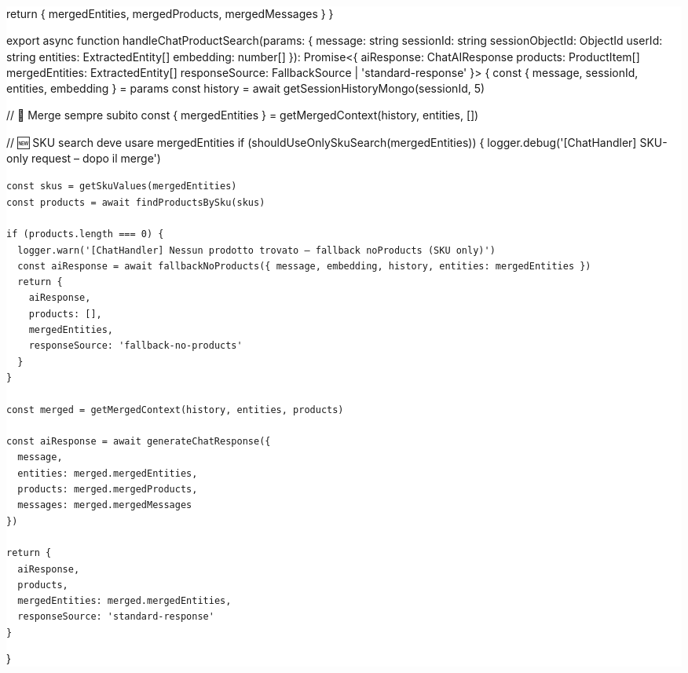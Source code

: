   return {
    mergedEntities,
    mergedProducts,
    mergedMessages
  }
}

export async function handleChatProductSearch(params: {
  message: string
  sessionId: string
  sessionObjectId: ObjectId
  userId: string
  entities: ExtractedEntity[]
  embedding: number[]
}): Promise<{
  aiResponse: ChatAIResponse
  products: ProductItem[]
  mergedEntities: ExtractedEntity[]
  responseSource: FallbackSource | 'standard-response'
}> {
  const { message, sessionId, entities, embedding } = params
  const history = await getSessionHistoryMongo(sessionId, 5)

  // 🔀 Merge sempre subito
  const { mergedEntities } = getMergedContext(history, entities, [])

  // 🆕 SKU search deve usare mergedEntities
  if (shouldUseOnlySkuSearch(mergedEntities)) {
    logger.debug('[ChatHandler] SKU-only request – dopo il merge')

    const skus = getSkuValues(mergedEntities)
    const products = await findProductsBySku(skus)

    if (products.length === 0) {
      logger.warn('[ChatHandler] Nessun prodotto trovato – fallback noProducts (SKU only)')
      const aiResponse = await fallbackNoProducts({ message, embedding, history, entities: mergedEntities })
      return {
        aiResponse,
        products: [],
        mergedEntities,
        responseSource: 'fallback-no-products'
      }
    }

    const merged = getMergedContext(history, entities, products)

    const aiResponse = await generateChatResponse({
      message,
      entities: merged.mergedEntities,
      products: merged.mergedProducts,
      messages: merged.mergedMessages
    })

    return {
      aiResponse,
      products,
      mergedEntities: merged.mergedEntities,
      responseSource: 'standard-response'
    }
  }

